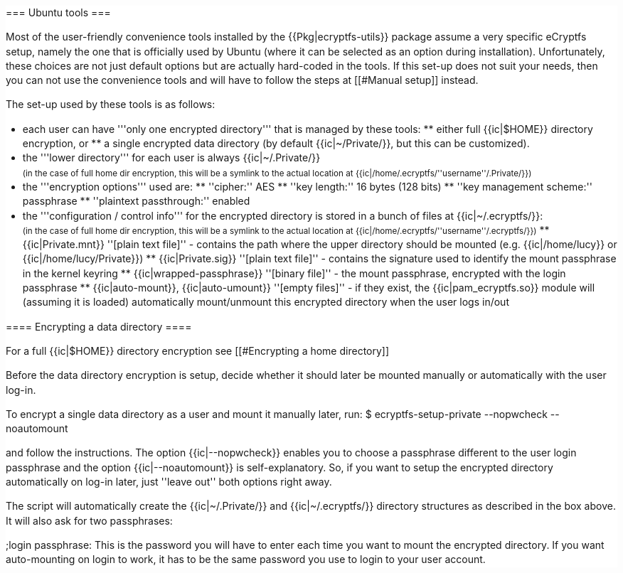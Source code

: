=== Ubuntu tools ===

Most of the user-friendly convenience tools installed by the {{Pkg|ecryptfs-utils}} package assume a very specific eCryptfs setup, namely the one that is officially used by Ubuntu (where it can be selected as an option during installation). Unfortunately, these choices are not just default options but are actually hard-coded in the tools. If this set-up does not suit your needs, then you can not use the convenience tools and will have to follow the steps at [[#Manual setup]] instead.

The set-up used by these tools is as follows:

* each user can have '''only one encrypted directory''' that is managed by these tools:
** either full {{ic|$HOME}} directory encryption, or
** a single encrypted data directory (by default {{ic|~/Private/}}, but this can be customized).
* the '''lower directory''' for each user is always {{ic|~/.Private/}}<br><small>(in the case of full home dir encryption, this will be a symlink to the actual location at {{ic|/home/.ecryptfs/''username''/.Private/}})</small>
* the '''encryption options''' used are:
** ''cipher:'' AES
** ''key length:'' 16 bytes (128 bits)
** ''key management scheme:'' passphrase
** ''plaintext passthrough:'' enabled
* the '''configuration / control info''' for the encrypted directory is stored in a bunch of files at {{ic|~/.ecryptfs/}}:<br><small>(in the case of full home dir encryption, this will be a symlink to the actual location at {{ic|/home/.ecryptfs/''username''/.ecryptfs/}})</small>
** {{ic|Private.mnt}} ''[plain text file]'' - contains the path where the upper directory should be mounted (e.g. {{ic|/home/lucy}} or {{ic|/home/lucy/Private}})
** {{ic|Private.sig}} ''[plain text file]'' - contains the signature used to identify the mount passphrase in the kernel keyring
** {{ic|wrapped-passphrase}} ''[binary file]'' - the mount passphrase, encrypted with the login passphrase
** {{ic|auto-mount}}, {{ic|auto-umount}} ''[empty files]'' - if they exist, the {{ic|pam_ecryptfs.so}} module will (assuming it is loaded) automatically mount/unmount this encrypted directory when the user logs in/out

==== Encrypting a data directory ====

For a full {{ic|$HOME}} directory encryption see [[#Encrypting a home directory]]

Before the data directory encryption is setup, decide whether it should later be mounted manually or automatically with the user log-in.

To encrypt a single data directory as a user and mount it manually later, run:
 $ ecryptfs-setup-private --nopwcheck --noautomount

and follow the instructions. The option {{ic|--nopwcheck}} enables you to choose a passphrase different to the user login passphrase and the option {{ic|--noautomount}} is self-explanatory. So, if you want to setup the encrypted directory automatically on log-in later, just ''leave out'' both options right away.

The script will automatically create the {{ic|~/.Private/}} and {{ic|~/.ecryptfs/}} directory structures as described in the box above. It will also ask for two passphrases:

;login passphrase: This is the password you will have to enter each time you want to mount the encrypted directory. If you want auto-mounting on login to work, it has to be the same password you use to login to your user account.
